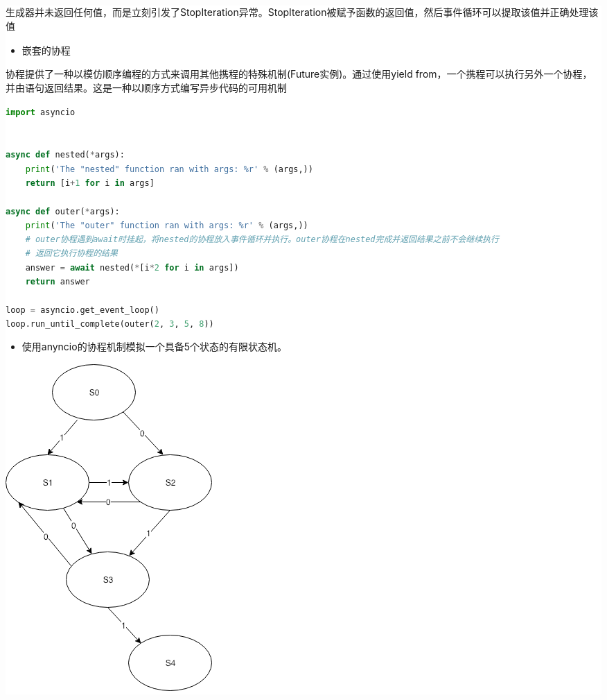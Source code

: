  生成器并未返回任何值，而是立刻引发了StopIteration异常。StopIteration被赋予函数的返回值，然后事件循环可以提取该值并正确处理该值

- 嵌套的协程

协程提供了一种以模仿顺序编程的方式来调用其他携程的特殊机制(Future实例)。通过使用yield from，一个携程可以执行另外一个协程，并由语句返回结果。这是一种以顺序方式编写异步代码的可用机制

```python
import asyncio


async def nested(*args):
    print('The "nested" function ran with args: %r' % (args,))
    return [i+1 for i in args]

async def outer(*args):
    print('The "outer" function ran with args: %r' % (args,))
    # outer协程遇到await时挂起，将nested的协程放入事件循环并执行。outer协程在nested完成并返回结果之前不会继续执行
    # 返回它执行协程的结果
    answer = await nested(*[i*2 for i in args])
    return answer

loop = asyncio.get_event_loop()
loop.run_until_complete(outer(2, 3, 5, 8))
```

- 使用anyncio的协程机制模拟一个具备5个状态的有限状态机。

![有限状态机](images/有限状态机.png)


